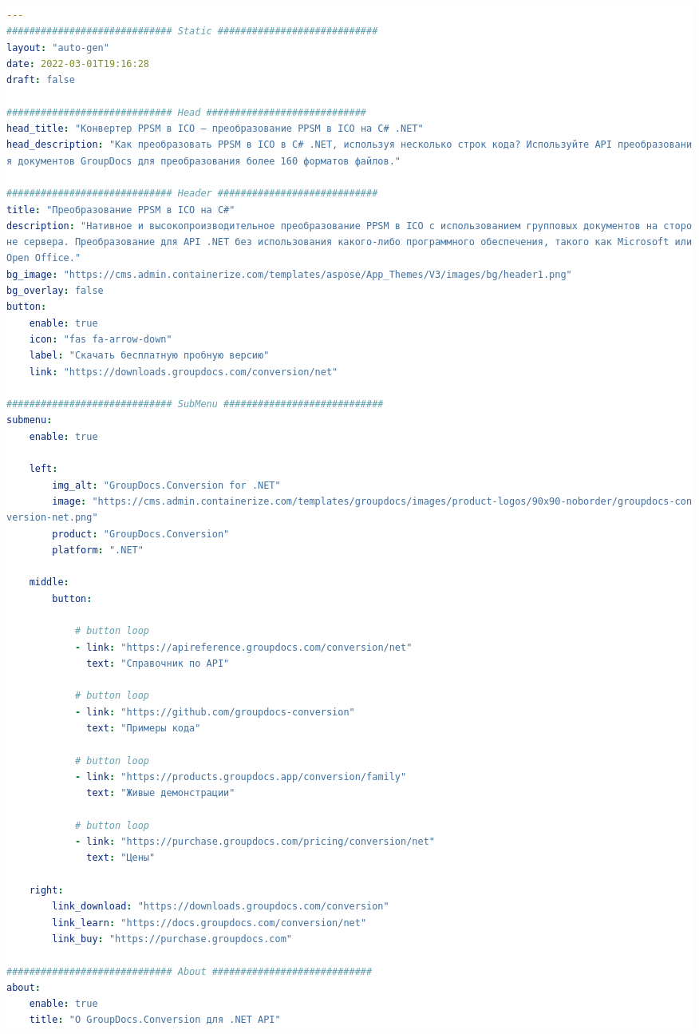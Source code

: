 ```yaml
---
############################# Static ############################
layout: "auto-gen"
date: 2022-03-01T19:16:28
draft: false

############################# Head ############################
head_title: "Конвертер PPSM в ICO — преобразование PPSM в ICO на C# .NET"
head_description: "Как преобразовать PPSM в ICO в C# .NET, используя несколько строк кода? Используйте API преобразования документов GroupDocs для преобразования более 160 форматов файлов."

############################# Header ############################
title: "Преобразование PPSM в ICO на C#"
description: "Нативное и высокопроизводительное преобразование PPSM в ICO с использованием групповых документов на стороне сервера. Преобразование для API .NET без использования какого-либо программного обеспечения, такого как Microsoft или Open Office."
bg_image: "https://cms.admin.containerize.com/templates/aspose/App_Themes/V3/images/bg/header1.png"
bg_overlay: false
button:
    enable: true
    icon: "fas fa-arrow-down"
    label: "Скачать бесплатную пробную версию"
    link: "https://downloads.groupdocs.com/conversion/net"

############################# SubMenu ############################
submenu:
    enable: true

    left:
        img_alt: "GroupDocs.Conversion for .NET"
        image: "https://cms.admin.containerize.com/templates/groupdocs/images/product-logos/90x90-noborder/groupdocs-conversion-net.png"
        product: "GroupDocs.Conversion"
        platform: ".NET"

    middle:
        button:

            # button loop
            - link: "https://apireference.groupdocs.com/conversion/net"
              text: "Справочник по API"

            # button loop
            - link: "https://github.com/groupdocs-conversion"
              text: "Примеры кода"

            # button loop
            - link: "https://products.groupdocs.app/conversion/family"
              text: "Живые демонстрации"

            # button loop
            - link: "https://purchase.groupdocs.com/pricing/conversion/net"
              text: "Цены"

    right:
        link_download: "https://downloads.groupdocs.com/conversion"
        link_learn: "https://docs.groupdocs.com/conversion/net"
        link_buy: "https://purchase.groupdocs.com"

############################# About ############################
about:
    enable: true
    title: "О GroupDocs.Conversion для .NET API"
```